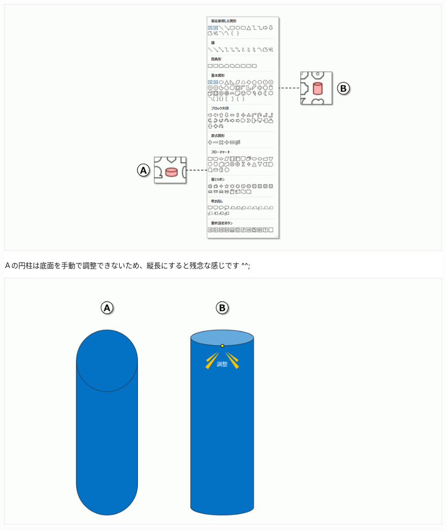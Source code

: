 <img src='https://raw.githubusercontent.com/nakayama-kazuki/202x/main/power-punch/img/page-097.png' />

Ａの円柱は底面を手動で調整できないため、縦長にすると残念な感じです ^^;

<img src='https://raw.githubusercontent.com/nakayama-kazuki/202x/main/power-punch/img/page-098.png' />
